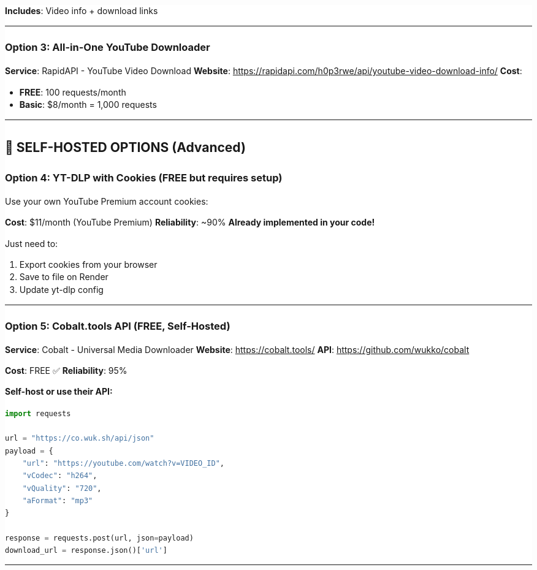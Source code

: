 **Includes**: Video info + download links

---

### **Option 3: All-in-One YouTube Downloader**

**Service**: RapidAPI - YouTube Video Download
**Website**: https://rapidapi.com/h0p3rwe/api/youtube-video-download-info/
**Cost**:
- **FREE**: 100 requests/month
- **Basic**: $8/month = 1,000 requests

---

## 🚀 **SELF-HOSTED OPTIONS** (Advanced)

### **Option 4: YT-DLP with Cookies** (FREE but requires setup)

Use your own YouTube Premium account cookies:

**Cost**: $11/month (YouTube Premium)
**Reliability**: ~90%
**Already implemented in your code!**

Just need to:
1. Export cookies from your browser
2. Save to file on Render
3. Update yt-dlp config

---

### **Option 5: Cobalt.tools API** (FREE, Self-Hosted)

**Service**: Cobalt - Universal Media Downloader
**Website**: https://cobalt.tools/
**API**: https://github.com/wukko/cobalt

**Cost**: FREE ✅
**Reliability**: 95%

**Self-host or use their API:**
```python
import requests

url = "https://co.wuk.sh/api/json"
payload = {
    "url": "https://youtube.com/watch?v=VIDEO_ID",
    "vCodec": "h264",
    "vQuality": "720",
    "aFormat": "mp3"
}

response = requests.post(url, json=payload)
download_url = response.json()['url']
```

---